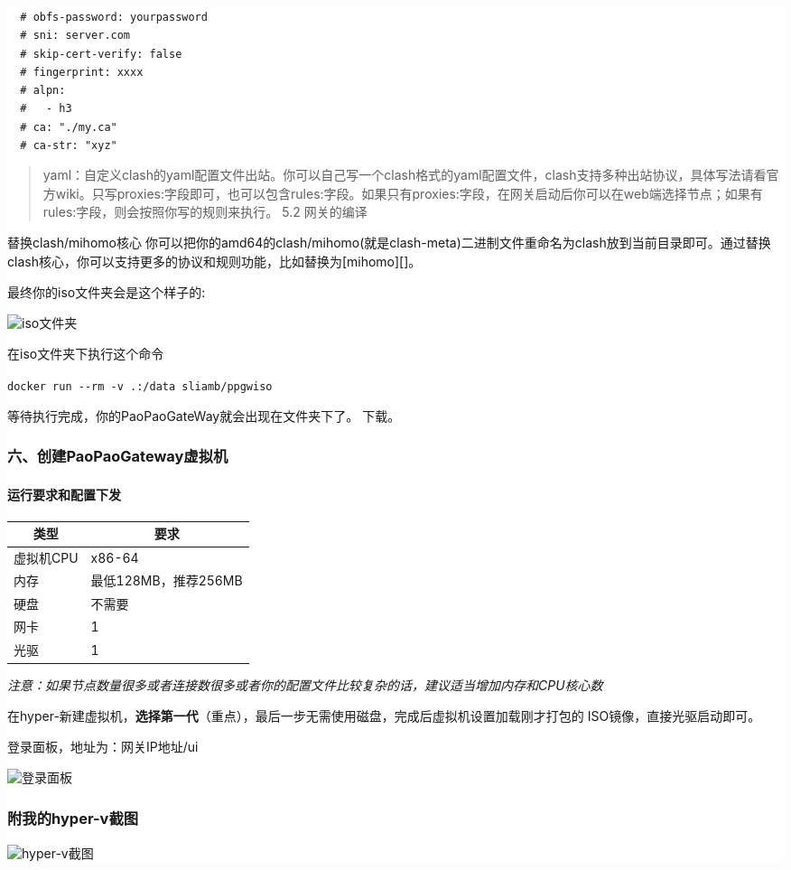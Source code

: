 ```
  # obfs-password: yourpassword
  # sni: server.com
  # skip-cert-verify: false
  # fingerprint: xxxx
  # alpn:
  #   - h3
  # ca: "./my.ca"
  # ca-str: "xyz"

```

> yaml：自定义clash的yaml配置文件出站。你可以自己写一个clash格式的yaml配置文件，clash支持多种出站协议，具体写法请看官方wiki。只写proxies:字段即可，也可以包含rules:字段。如果只有proxies:字段，在网关启动后你可以在web端选择节点；如果有rules:字段，则会按照你写的规则来执行。
5.2 网关的编译

替换clash/mihomo核心
你可以把你的amd64的clash/mihomo(就是clash-meta)二进制文件重命名为clash放到当前目录即可。通过替换clash核心，你可以支持更多的协议和规则功能，比如替换为[mihomo][]。

最终你的iso文件夹会是这个样子的:

![iso文件夹][5]

在iso文件夹下执行这个命令
```
docker run --rm -v .:/data sliamb/ppgwiso
```
等待执行完成，你的PaoPaoGateWay就会出现在文件夹下了。
下载。

### 六、创建PaoPaoGateway虚拟机

#### 运行要求和配置下发
类型|要求
-|-
虚拟机CPU|x86-64
内存|最低128MB，推荐256MB
硬盘|不需要
网卡|1
光驱|1  

*注意：如果节点数量很多或者连接数很多或者你的配置文件比较复杂的话，建议适当增加内存和CPU核心数*

在hyper-新建虚拟机，**选择第一代**（重点），最后一步无需使用磁盘，完成后虚拟机设置加载刚才打包的 ISO镜像，直接光驱启动即可。

登录面板，地址为：网关IP地址/ui

![登录面板][6]


### 附我的hyper-v截图

![hyper-v截图][7]


[1]: https://github.com/lesnolie/Marverick/assets/81410185/9bd72574-0a42-445e-aa06-8e6c61c7970f
[2]: https://github.com/lesnolie/Marverick/assets/81410185/81736437-1f01-4558-a875-6bae920c31f1
[3]: https://github.com/lesnolie/Marverick/assets/81410185/3164a5d3-35e8-48fc-8740-71cad1df6310
[4]: https://github.com/lesnolie/Marverick/assets/81410185/34e73d52-d1e7-4201-b3e0-93a068bfde9e
[5]: https://github.com/lesnolie/Marverick/assets/81410185/5d39771c-87f1-4968-9d43-d4cf966441a9
[6]: https://github.com/lesnolie/Marverick/assets/81410185/78126142-0d89-48bb-936a-79e41fec2a3e
[7]: https://github.com/lesnolie/Marverick/assets/81410185/52ee282b-d10b-4c89-8ab4-b12227c15fa9
[8]: https://github.com/lesnolie/Marverick/assets/81410185/01806c1a-5cd1-4c35-9b7d-0a4587461ef1
[9]: https://github.com/lesnolie/Marverick/assets/81410185/23ee96ec-61e7-4cf2-94ef-346275b40556
